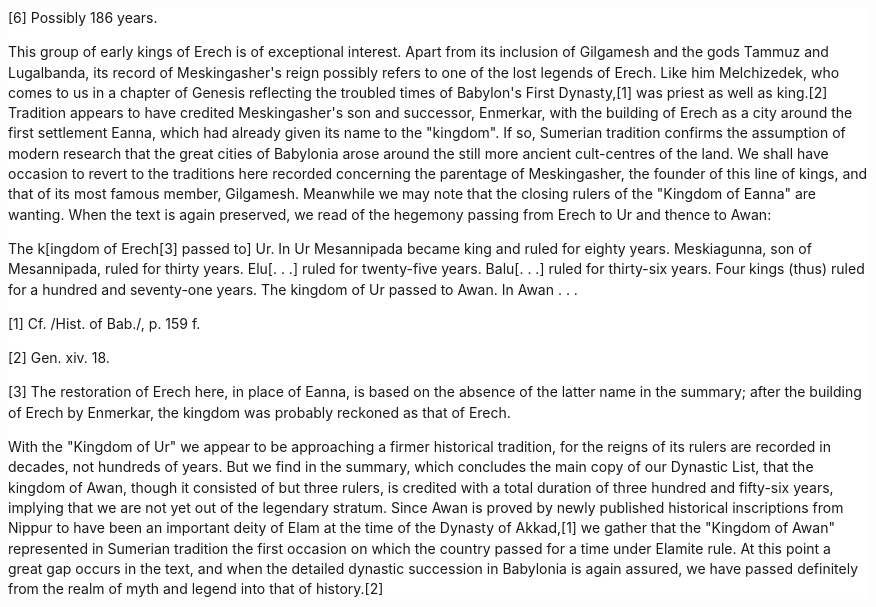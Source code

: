  [6] Possibly 186 years.
 
 This group of early kings of Erech is of exceptional interest. Apart
 from its inclusion of Gilgamesh and the gods Tammuz and Lugalbanda,
 its record of Meskingasher's reign possibly refers to one of the lost
 legends of Erech. Like him Melchizedek, who comes to us in a chapter
 of Genesis reflecting the troubled times of Babylon's First
 Dynasty,[1] was priest as well as king.[2] Tradition appears to have
 credited Meskingasher's son and successor, Enmerkar, with the building
 of Erech as a city around the first settlement Eanna, which had
 already given its name to the "kingdom". If so, Sumerian tradition
 confirms the assumption of modern research that the great cities of
 Babylonia arose around the still more ancient cult-centres of the
 land. We shall have occasion to revert to the traditions here recorded
 concerning the parentage of Meskingasher, the founder of this line of
 kings, and that of its most famous member, Gilgamesh. Meanwhile we may
 note that the closing rulers of the "Kingdom of Eanna" are wanting.
 When the text is again preserved, we read of the hegemony passing from
 Erech to Ur and thence to Awan:
 
   The k[ingdom of Erech[3] passed to] Ur.
   In Ur Mesannipada became king and ruled for eighty years.
   Meskiagunna, son of Mesannipada, ruled for thirty years.
   Elu[. . .] ruled for twenty-five years.
   Balu[. . .] ruled for thirty-six years.
   Four kings (thus) ruled for a hundred and seventy-one years.
   The kingdom of Ur passed to Awan.
   In Awan . . .
 
 [1] Cf. /Hist. of Bab./, p. 159 f.
 
 [2] Gen. xiv. 18.
 
 [3] The restoration of Erech here, in place of Eanna, is based on the
     absence of the latter name in the summary; after the building of
     Erech by Enmerkar, the kingdom was probably reckoned as that of
     Erech.
 
 With the "Kingdom of Ur" we appear to be approaching a firmer
 historical tradition, for the reigns of its rulers are recorded in
 decades, not hundreds of years. But we find in the summary, which
 concludes the main copy of our Dynastic List, that the kingdom of
 Awan, though it consisted of but three rulers, is credited with a
 total duration of three hundred and fifty-six years, implying that we
 are not yet out of the legendary stratum. Since Awan is proved by
 newly published historical inscriptions from Nippur to have been an
 important deity of Elam at the time of the Dynasty of Akkad,[1] we
 gather that the "Kingdom of Awan" represented in Sumerian tradition
 the first occasion on which the country passed for a time under
 Elamite rule. At this point a great gap occurs in the text, and when
 the detailed dynastic succession in Babylonia is again assured, we
 have passed definitely from the realm of myth and legend into that of
 history.[2]
 